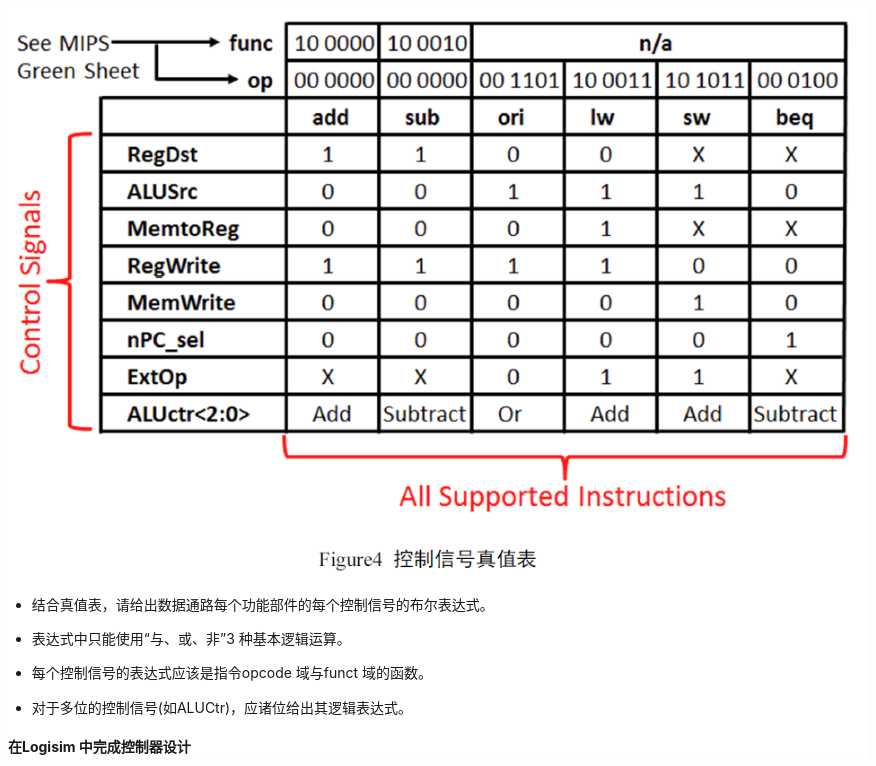 ![image-20230417002142854](实验/image-20230417002142854.png)

- 结合真值表，请给出数据通路每个功能部件的每个控制信号的布尔表达式。

- 表达式中只能使用“与、或、非”3 种基本逻辑运算。
- 每个控制信号的表达式应该是指令opcode 域与funct 域的函数。
- 对于多位的控制信号(如ALUCtr)，应诸位给出其逻辑表达式。

#### 在Logisim 中完成控制器设计
